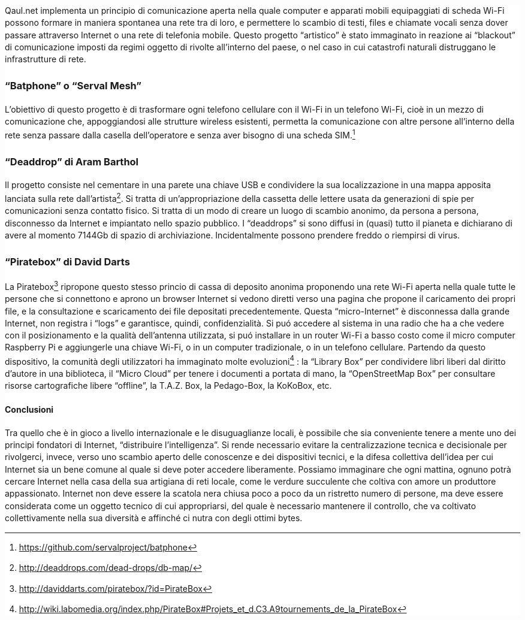 Qaul.net implementa un principio di comunicazione aperta nella quale computer e apparati mobili equipaggiati di scheda Wi-Fi possono formare in maniera spontanea una rete tra di loro, e permettere lo scambio di testi, files e chiamate vocali senza dover passare attraverso Internet o una rete di telefonia mobile. Questo progetto “artistico” è stato immaginato in reazione ai “blackout” di comunicazione imposti da regimi oggetto di rivolte all’interno del paese, o nel caso in cui catastrofi naturali distruggano le infrastrutture di rete.


### “Batphone” o “Serval Mesh”

L’obiettivo di questo progetto è di trasformare ogni telefono cellulare con il Wi-Fi in un telefono Wi-Fi, cioè in un mezzo di comunicazione che, appoggiandosi alle strutture wireless esistenti, permetta la comunicazione con altre persone all’interno della rete senza passare dalla casella dell’operatore e senza aver bisogno di una scheda SIM.[^31]


### “Deaddrop” di Aram Barthol

Il progetto consiste nel cementare in una parete una chiave USB e condividere la sua localizzazione in una mappa apposita lanciata sulla rete dall’artista[^32]. Si tratta di un’appropriazione della cassetta delle lettere usata da generazioni di spie per comunicazioni senza contatto fisico. Si tratta di un modo di creare un luogo di scambio anonimo, da persona a persona, disconnesso da Internet e impiantato nello spazio pubblico. I “deaddrops” si sono diffusi in (quasi) tutto il pianeta e dichiarano di avere al momento 7144Gb di spazio di archiviazione. Incidentalmente possono prendere freddo o riempirsi di virus.

### “Piratebox” di David Darts

La Piratebox[^33] ripropone questo stesso princio di cassa di deposito anonima proponendo una rete Wi-Fi aperta nella quale tutte le persone che si connettono e aprono un browser Internet si vedono diretti verso una pagina che propone il caricamento dei propri file, e la consultazione e scaricamento dei file depositati precedentemente. Questa “micro-Internet” è disconnessa dalla grande Internet, non registra i “logs” e garantisce, quindi, confidenzialità. Si puó accedere al sistema in una radio che ha a che vedere con il posizionamento e la qualità dell’antenna utilizzata, si puó installare in un router Wi-Fi a basso costo come il micro computer Raspberry Pi e aggiungerle una chiave Wi-Fi, o in un computer tradizionale, o in un telefono cellulare. 
Partendo da questo dispositivo, la comunità degli utilizzatori ha immaginato molte evoluzioni[^34] : la “Library Box” per condividere libri liberi dal diritto d’autore in una biblioteca, il “Micro Cloud” per tenere i documenti a portata di mano, la “OpenStreetMap Box” per consultare risorse cartografiche libere “offline”, la T.A.Z. Box, la Pedago-Box, la KoKoBox, etc.


#### Conclusioni

Tra quello che è in gioco a livello internazionale e le disuguaglianze locali, è possibile che sia conveniente tenere a mente uno dei principi fondatori di Internet, “distribuire l’intelligenza”. Si rende necessario evitare la centralizzazione tecnica e decisionale per rivolgerci, invece, verso uno scambio aperto delle conoscenze e dei dispositivi tecnici, e la difesa collettiva dell’idea per cui Internet sia un bene comune al quale si deve poter accedere liberamente. Possiamo immaginare che ogni mattina, ognuno potrà cercare Internet nella casa della sua artigiana di reti locale, come le verdure succulente che coltiva con amore un produttore appassionato. Internet non deve essere la scatola nera chiusa poco a poco da un ristretto numero di persone, ma deve essere considerata come un oggetto tecnico di cui appropriarsi, del quale è necessario mantenere il controllo, che va coltivato collettivamente nella sua diversità e affinché ci nutra con degli ottimi bytes.


[^1]: https://it.wikipedia.org/wiki/ICANN
[^2]: Un indirizzo IP chiamato “pubblico” è quello che permette a un computer di essere parte di Internet e di parlare lo stesso linguaggio ,il protocollo TCP/IP, per scambiare dati con suoi affini: server, personal computers, terminali mobili e altri oggetti chiamati “comunicanti”. I server DNS servono a trasformare questi indirizzi IP in nomi di dominio affinché i server sian piú accessibili agli umani e ai robot dei motori di ricerca.
[^3]: http://www.bortzmeyer.org/dns-p2p.html "Un DNS in peer-to-peer?" - Stéphane Bortzmeyer
[^4]: http://torrentfreak.com/megaupload-shut-down-120119 MegaUpload Shut Down by the Feds, Founder Arrested
[^5]: http://bureaudetudes.org/2003/01/19/net-governement-2003/
[^6]: http://www.laquadrature.net
[^7]: Con "motivi discutibili" ci riferiamo al fatto di nascondere le offensive contro la neutralità della rete sotto il pretesto di voler proteggere la proprietà intellettuale e il diritto d’autore, prevenire il terrorismo e l’aumentare degli estremismi, o anche la lotta contro la pedofilia e altri comportamenti predatori nella rete. Non diciamo che questi problemi non esistono, ma provare a risolverli attraverso restrizioni della libertà in rete, dove la neutralità è un principio base, è un errore fondamentale.
[^8]: https://es.wikipedia.org/wiki/VOIP Wikipedia VOIP
[^9]: http://reflets.info/amesys-et-la-surveillance-de-masse-du-fantasme-a-la-dure-realite/
[^10]: http://www.camara.cl/prensa/noticias_detalle.aspx?prmid=38191
[^11]: http://www.numerama.com/magazine/22544-la-neutralite-du-net-devient-une-obligation-legale-aux-pays-bas.html
[^12]: http://www.laquadrature.net/fr/les-regulateurs-europeens-des-telecoms-sonnent-lalarme-sur-la-neutralite-du-net. Sulla neutralita' della rete vedere anche la campagna: http://savetheinternet.eu/fr/
[^13]: http://www.rccem.fr/tpl/accueil.php?docid=2
[^14]: http://www.laquadrature.net/fr/neutralite_du_Net
[^15]: http://www.laquadrature.net/fr/qui-sommes-nous
[^16]: http://www.fdn.fr/
[^17]: http://www.ffdn.org/fr/membres
[^18]: http://www.ffdn.org/fr/article/2014-01-03/federer-les-fai-participatifs-du-monde-entier Una mappa dell’evoluzione dei FAI
[^19]: http://blog.spyou.org/wordpress-mu/2010/08/19/comment-devenir-son-propre-fai-9-cas-concret/
[^20]: http://blog.spyou.org/wordpress-mu/?s=%22comment+devenir+son+propre+fai%22
[^21]: https://es.wikipedia.org/wiki/Banda_ISM Banda ISM, vedere anche https://fr.wikipedia.org/wiki/Bande_industrielle,_scientifique_et_m%C3%A9dicale
[^22]: http://freifunk.net/
[^23]: http://www.funkfeuer.at/
[^24]: http://guifi.net/
[^25]: https://en.wikipedia.org/wiki/List_of_wireless_community_networks_by_region Lista reti wireless comunitarie, vedere anche http://ninux.org 
[^26]: http://www.open-mesh.org/projects/open-mesh/wiki
[^27]: Si veda il contributo di Elleflane su “Hardware Libero” in questo dossier.
[^28]: http://owni.fr/2011/05/07/le-spectre-de-nos-libertes/ Allegato di Félix Treguer e Jean Cattan a favore della liberazione delle frequenze « Le spectre de nos libertés » lo spettro delle nostre libertà
[^29]: https://guifi.net/ca/CXOLN
[^30]: http://www.battlemesh.org/
[^31]: https://github.com/servalproject/batphone
[^32]: http://deaddrops.com/dead-drops/db-map/
[^33]: http://daviddarts.com/piratebox/?id=PirateBox
[^34]: http://wiki.labomedia.org/index.php/PirateBox#Projets_et_d.C3.A9tournements_de_la_PirateBox